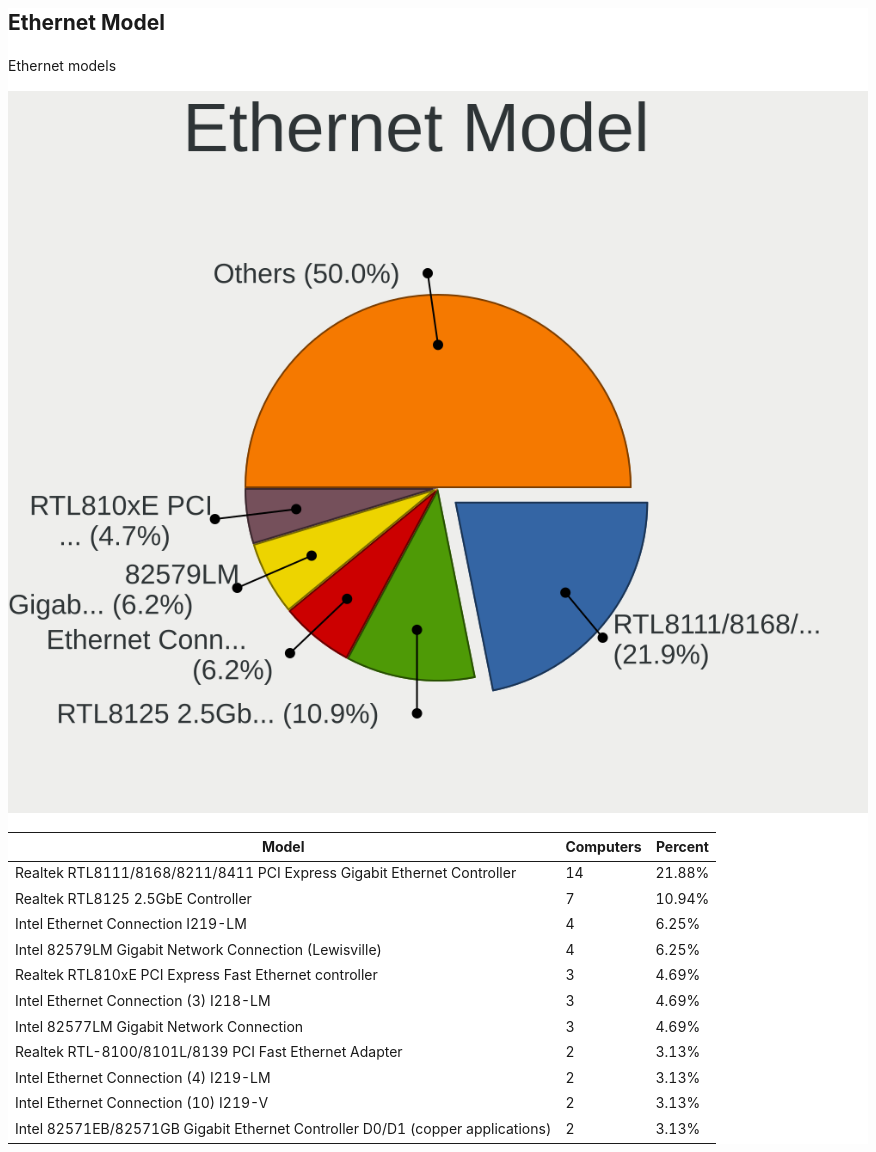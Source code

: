 Ethernet Model
--------------

Ethernet models

![Ethernet Model](./images/pie_chart_bsd/net_ethernet_model.svg)


| Model                                                                         | Computers | Percent |
|-------------------------------------------------------------------------------|-----------|---------|
| Realtek RTL8111/8168/8211/8411 PCI Express Gigabit Ethernet Controller        | 14        | 21.88%  |
| Realtek RTL8125 2.5GbE Controller                                             | 7         | 10.94%  |
| Intel Ethernet Connection I219-LM                                             | 4         | 6.25%   |
| Intel 82579LM Gigabit Network Connection (Lewisville)                         | 4         | 6.25%   |
| Realtek RTL810xE PCI Express Fast Ethernet controller                         | 3         | 4.69%   |
| Intel Ethernet Connection (3) I218-LM                                         | 3         | 4.69%   |
| Intel 82577LM Gigabit Network Connection                                      | 3         | 4.69%   |
| Realtek RTL-8100/8101L/8139 PCI Fast Ethernet Adapter                         | 2         | 3.13%   |
| Intel Ethernet Connection (4) I219-LM                                         | 2         | 3.13%   |
| Intel Ethernet Connection (10) I219-V                                         | 2         | 3.13%   |
| Intel 82571EB/82571GB Gigabit Ethernet Controller D0/D1 (copper applications) | 2         | 3.13%   |
